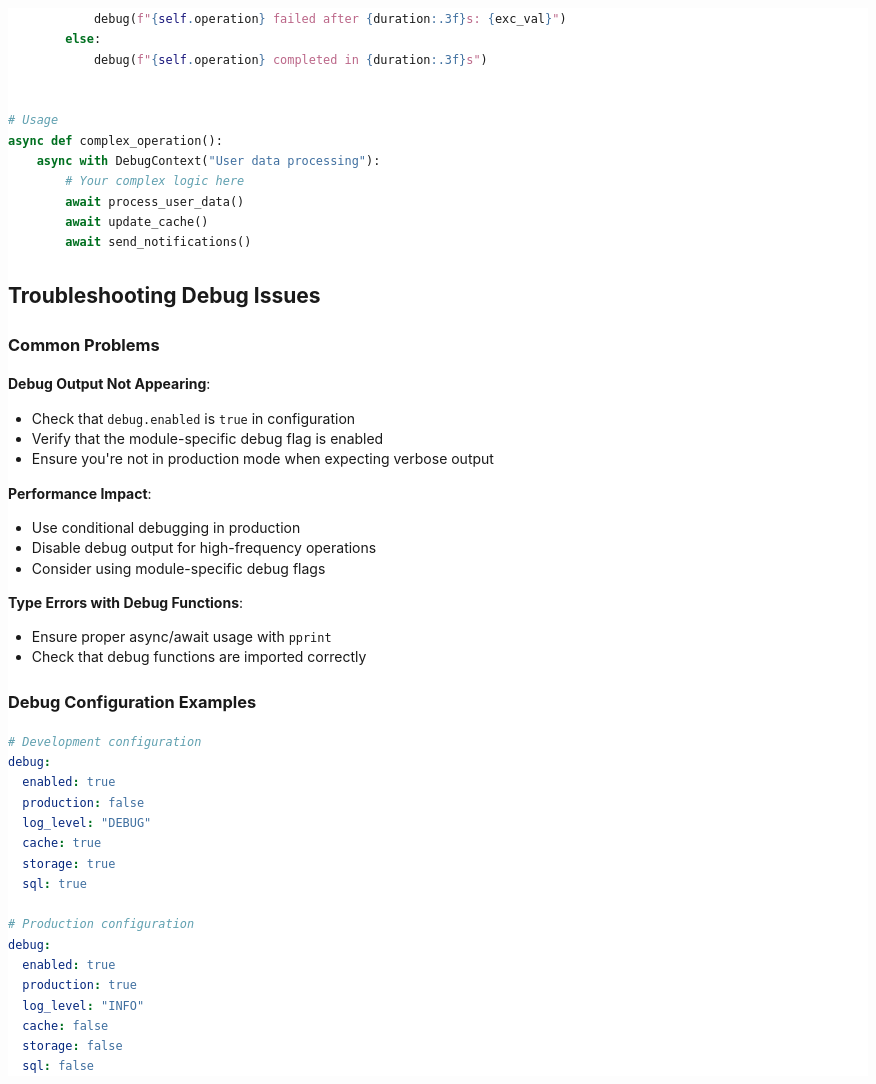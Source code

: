 ```python
            debug(f"{self.operation} failed after {duration:.3f}s: {exc_val}")
        else:
            debug(f"{self.operation} completed in {duration:.3f}s")


# Usage
async def complex_operation():
    async with DebugContext("User data processing"):
        # Your complex logic here
        await process_user_data()
        await update_cache()
        await send_notifications()
```

## Troubleshooting Debug Issues

### Common Problems

**Debug Output Not Appearing**:

- Check that `debug.enabled` is `true` in configuration
- Verify that the module-specific debug flag is enabled
- Ensure you're not in production mode when expecting verbose output

**Performance Impact**:

- Use conditional debugging in production
- Disable debug output for high-frequency operations
- Consider using module-specific debug flags

**Type Errors with Debug Functions**:

- Ensure proper async/await usage with `pprint`
- Check that debug functions are imported correctly

### Debug Configuration Examples

```yaml
# Development configuration
debug:
  enabled: true
  production: false
  log_level: "DEBUG"
  cache: true
  storage: true
  sql: true

# Production configuration
debug:
  enabled: true
  production: true
  log_level: "INFO"
  cache: false
  storage: false
  sql: false
```
